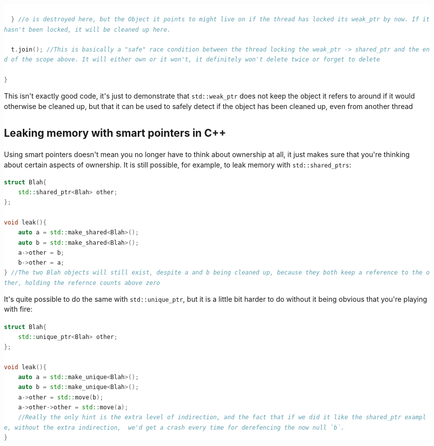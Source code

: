   ```cpp

    } //o is destroyed here, but the Object it points to might live on if the thread has locked its weak_ptr by now. If it hasn't been locked, it will be cleaned up here.

    t.join(); //This is basically a "safe" race condition between the thread locking the weak_ptr -> shared_ptr and the end of the scope above. It will either own or it won't, it definitely won't delete twice or forget to delete

  }
  ```

  This isn't exactly good code, it's just to demonstrate that `std::weak_ptr` does not keep the object it refers to around if it would otherwise be cleaned up, but that it can be used to safely detect if the object has been cleaned up, even from another thread

## Leaking memory with smart pointers in C++

Using smart pointers doesn't mean you no longer have to think about ownership at all, it just makes sure that you're thinking about certain aspects of ownership. It is still possible, for example, to leak memory with `std::shared_ptrs`:

```cpp
struct Blah{
    std::shared_ptr<Blah> other;
};

void leak(){
    auto a = std::make_shared<Blah>();
    auto b = std::make_shared<Blah>();
    a->other = b;
    b->other = a;
} //The two Blah objects will still exist, despite a and b being cleaned up, because they both keep a reference to the other, holding the refernce counts above zero
```

It's quite possible to do the same with `std::unique_ptr`, but it is a little bit harder to do without it being obvious that you're playing with fire:

```cpp
struct Blah{
    std::unique_ptr<Blah> other;
};

void leak(){
    auto a = std::make_unique<Blah>();
    auto b = std::make_unique<Blah>();
    a->other = std::move(b);
    a->other->other = std::move(a);
    //Really the only hint is the extra level of indirection, and the fact that if we did it like the shared_ptr example, without the extra indirection,  we'd get a crash every time for derefencing the now null `b`.
}
```
